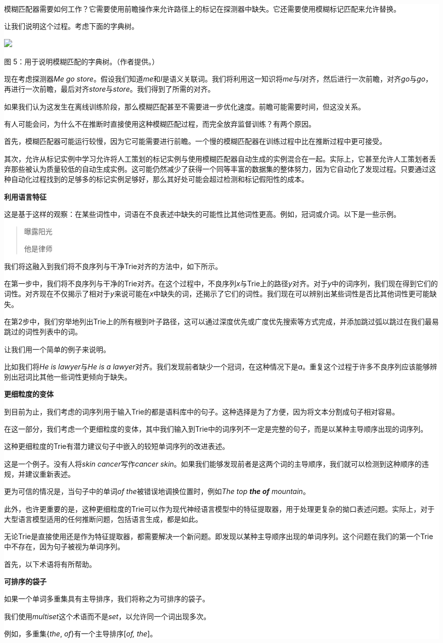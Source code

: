 模糊匹配器需要如何工作？它需要使用前瞻操作来允许路径上的标记在探测器中缺失。它还需要使用模糊标记匹配来允许替换。

让我们说明这个过程。考虑下面的字典树。

![](../Images/c7343d1e097505ad58f2829c9185019d.png)

图 5：用于说明模糊匹配的字典树。（作者提供。）

现在考虑探测器*Me go store*。假设我们知道*me*和*I*是语义关联词。我们将利用这一知识将*me*与*I*对齐，然后进行一次前瞻，对齐*go*与*go*，再进行一次前瞻，最后对齐*store*与*store*。我们得到了所需的对齐。

如果我们认为这发生在离线训练阶段，那么模糊匹配甚至不需要进一步优化速度。前瞻可能需要时间，但这没关系。

有人可能会问，为什么不在推断时直接使用这种模糊匹配过程，而完全放弃监督训练？有两个原因。

首先，模糊匹配器可能运行较慢，因为它可能需要进行前瞻。一个慢的模糊匹配器在训练过程中比在推断过程中更可接受。

其次，允许从标记实例中学习允许将人工策划的标记实例与使用模糊匹配器自动生成的实例混合在一起。实际上，它甚至允许人工策划者丢弃那些被认为质量较低的自动生成实例。这可能仍然减少了获得一个同等丰富的数据集的整体努力，因为它自动化了发现过程。只要通过这种自动化过程找到的足够多的标记实例足够好，那么其好处可能会超过检测和标记假阳性的成本。

**利用语言特征**

这是基于这样的观察：在某些词性中，词语在不良表述中缺失的可能性比其他词性更高。例如，冠词或介词。以下是一些示例。

> 曝露阳光
> 
> 他是律师

我们将这融入到我们将不良序列与干净Trie对齐的方法中，如下所示。

在第一步中，我们将不良序列与干净的Trie对齐。在这个过程中，不良序列*x*与Trie上的路径*y*对齐。对于*y*中的词序列，我们现在得到它们的词性。对齐现在不仅揭示了相对于*y*来说可能在*x*中缺失的词，还揭示了它们的词性。我们现在可以辨别出某些词性是否比其他词性更可能缺失。

在第2步中，我们穷举地列出Trie上的所有根到叶子路径，这可以通过深度优先或广度优先搜索等方式完成，并添加跳过弧以跳过在我们最易跳过的词性列表中的词。

让我们用一个简单的例子来说明。

比如我们将*He is lawyer*与*He is a lawyer*对齐。我们发现前者缺少一个冠词，在这种情况下是*a*。重复这个过程于许多不良序列应该能够辨别出冠词比其他一些词性更倾向于缺失。

**更细粒度的变体**

到目前为止，我们考虑的词序列用于输入Trie的都是语料库中的句子。这种选择是为了方便，因为将文本分割成句子相对容易。

在这一部分，我们考虑一个更细粒度的变体，其中我们输入到Trie中的词序列不一定是完整的句子，而是以某种主导顺序出现的词序列。

这种更细粒度的Trie有潜力建议句子中嵌入的较短单词序列的改进表述。

这是一个例子。没有人将*skin cancer*写作*cancer skin*。如果我们能够发现前者是这两个词的主导顺序，我们就可以检测到这种顺序的违规，并建议重新表述。

更为可信的情况是，当句子中的单词*of the*被错误地调换位置时，例如*The top* ***the of*** *mountain*。

此外，也许更重要的是，这种更细粒度的Trie可以作为现代神经语言模型中的特征提取器，用于处理更复杂的拗口表述问题。实际上，对于大型语言模型适用的任何推断问题，包括语言生成，都是如此。

无论Trie是直接使用还是作为特征提取器，都需要解决一个新问题。即发现以某种主导顺序出现的单词序列。这个问题在我们的第一个Trie中不存在，因为句子被视为单词序列。

首先，以下术语将有所帮助。

**可排序的袋子**

如果一个单词多重集具有主导排序，我们将称之为可排序的袋子。

我们使用*multiset*这个术语而不是*set*，以允许同一个词出现多次。

例如，多重集{*the*, *of*}有一个主导排序[*of, the*]。
